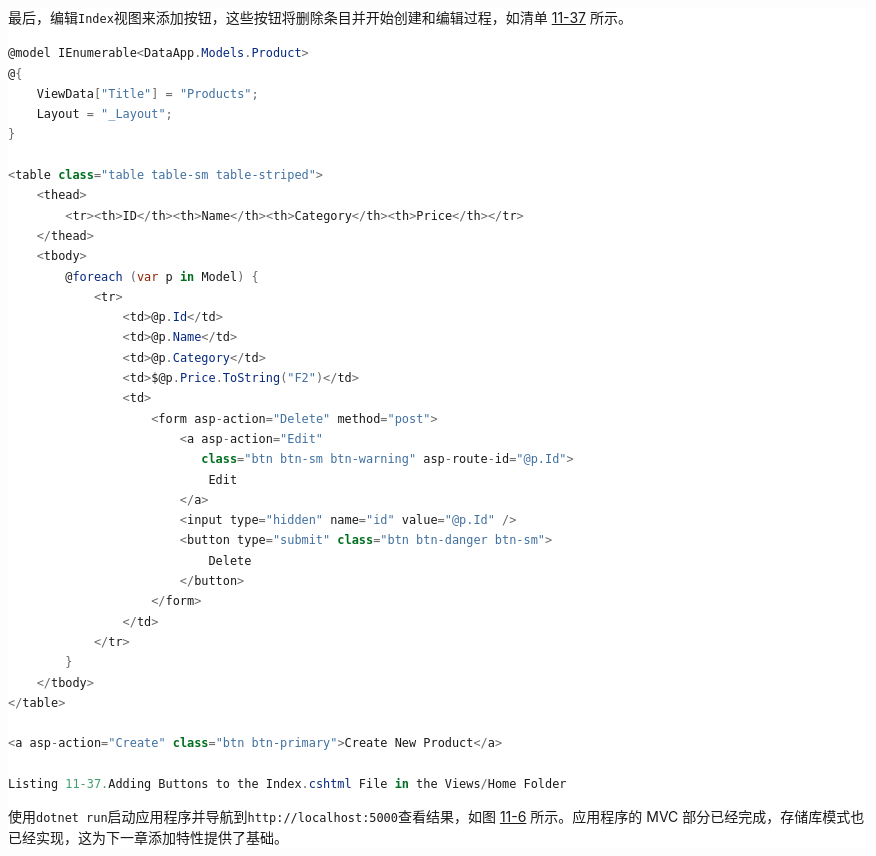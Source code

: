 最后，编辑`Index`视图来添加按钮，这些按钮将删除条目并开始创建和编辑过程，如清单 [11-37](#Par159) 所示。

```cs
@model IEnumerable<DataApp.Models.Product>
@{
    ViewData["Title"] = "Products";
    Layout = "_Layout";
}

<table class="table table-sm table-striped">
    <thead>
        <tr><th>ID</th><th>Name</th><th>Category</th><th>Price</th></tr>
    </thead>
    <tbody>
        @foreach (var p in Model) {
            <tr>
                <td>@p.Id</td>
                <td>@p.Name</td>
                <td>@p.Category</td>
                <td>$@p.Price.ToString("F2")</td>
                <td>
                    <form asp-action="Delete" method="post">
                        <a asp-action="Edit"
                           class="btn btn-sm btn-warning" asp-route-id="@p.Id">
                            Edit
                        </a>
                        <input type="hidden" name="id" value="@p.Id" />
                        <button type="submit" class="btn btn-danger btn-sm">
                            Delete
                        </button>
                    </form>
                </td>
            </tr>
        }
    </tbody>
</table>

<a asp-action="Create" class="btn btn-primary">Create New Product</a>

Listing 11-37.Adding Buttons to the Index.cshtml File in the Views/Home Folder

```

使用`dotnet run`启动应用程序并导航到`http://localhost:5000`查看结果，如图 [11-6](#Fig6) 所示。应用程序的 MVC 部分已经完成，存储库模式也已经实现，这为下一章添加特性提供了基础。
